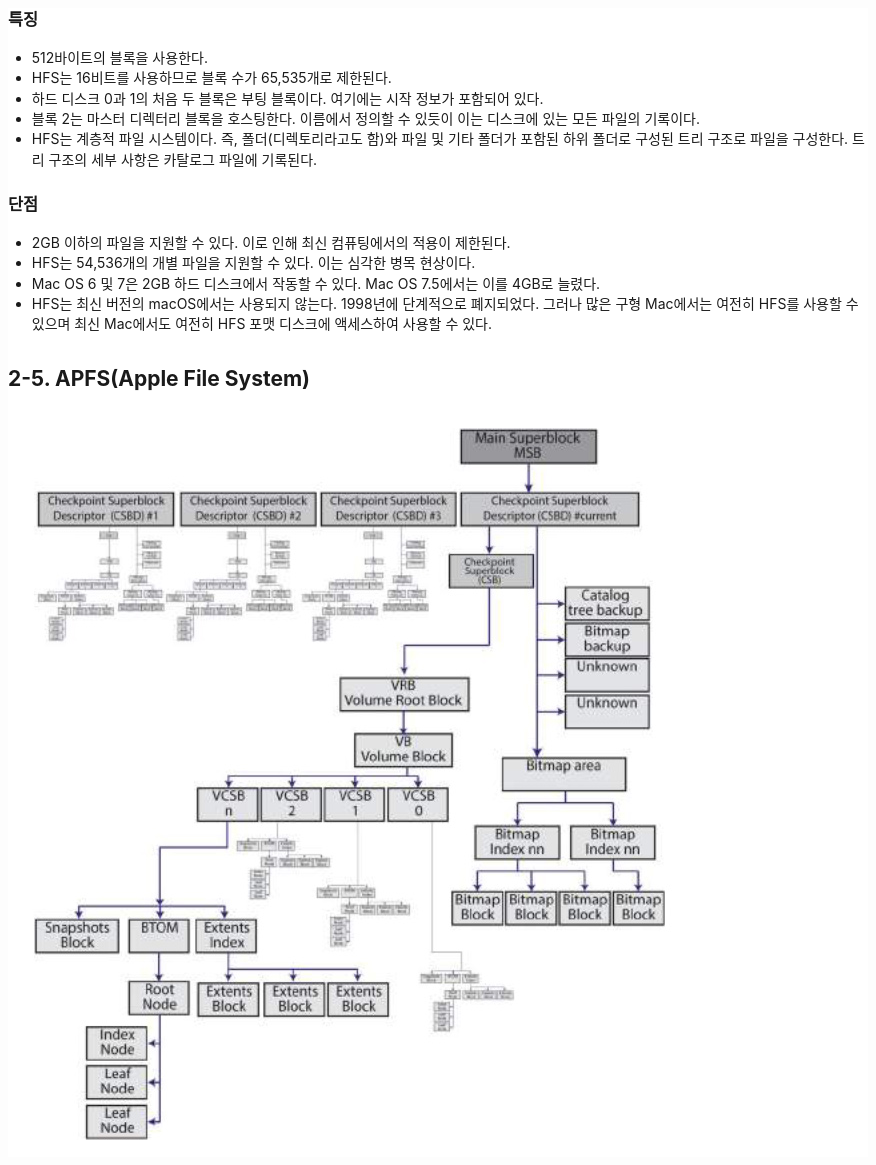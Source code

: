 ### 특징

- 512바이트의 블록을 사용한다.
- HFS는 16비트를 사용하므로 블록 수가 65,535개로 제한된다.
- 하드 디스크 0과 1의 처음 두 블록은 부팅 블록이다. 여기에는 시작 정보가 포함되어 있다.
- 블록 2는 마스터 디렉터리 블록을 호스팅한다. 이름에서 정의할 수 있듯이 이는 디스크에 있는 모든 파일의 기록이다.
- HFS는 계층적 파일 시스템이다. 즉, 폴더(디렉토리라고도 함)와 파일 및 기타 폴더가 포함된 하위 폴더로 구성된 트리 구조로 파일을 구성한다. 트리 구조의 세부 사항은 카탈로그 파일에 기록된다.

### **단점**

- 2GB 이하의 파일을 지원할 수 있다. 이로 인해 최신 컴퓨팅에서의 적용이 제한된다.
- HFS는 54,536개의 개별 파일을 지원할 수 있다. 이는 심각한 병목 현상이다.
- Mac OS 6 및 7은 2GB 하드 디스크에서 작동할 수 있다. Mac OS 7.5에서는 이를 4GB로 늘렸다.
- HFS는 최신 버전의 macOS에서는 사용되지 않는다. 1998년에 단계적으로 폐지되었다. 그러나 많은 구형 Mac에서는 여전히 HFS를 사용할 수 있으며 최신 Mac에서도 여전히 HFS 포맷 디스크에 액세스하여 사용할 수 있다.

## 2-5. **APFS(Apple File System)**

![Untitled](File,File_System/Untitled6.png)
